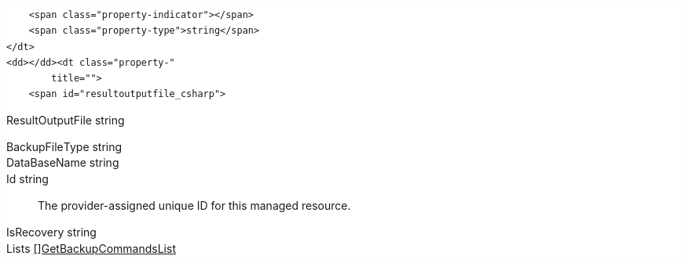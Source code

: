         <span class="property-indicator"></span>
        <span class="property-type">string</span>
    </dt>
    <dd></dd><dt class="property-"
            title="">
        <span id="resultoutputfile_csharp">
<a data-swiftype-name="resource-property" data-swiftype-type="text" href="#resultoutputfile_csharp" style="color: inherit; text-decoration: inherit;">Result<wbr>Output<wbr>File</a>
</span>
        <span class="property-indicator"></span>
        <span class="property-type">string</span>
    </dt>
    <dd></dd></dl>
</pulumi-choosable>
</div>

<div>
<pulumi-choosable type="language" values="go">
<dl class="resources-properties"><dt class="property-"
            title="">
        <span id="backupfiletype_go">
<a data-swiftype-name="resource-property" data-swiftype-type="text" href="#backupfiletype_go" style="color: inherit; text-decoration: inherit;">Backup<wbr>File<wbr>Type</a>
</span>
        <span class="property-indicator"></span>
        <span class="property-type">string</span>
    </dt>
    <dd></dd><dt class="property-"
            title="">
        <span id="databasename_go">
<a data-swiftype-name="resource-property" data-swiftype-type="text" href="#databasename_go" style="color: inherit; text-decoration: inherit;">Data<wbr>Base<wbr>Name</a>
</span>
        <span class="property-indicator"></span>
        <span class="property-type">string</span>
    </dt>
    <dd></dd><dt class="property-"
            title="">
        <span id="id_go">
<a data-swiftype-name="resource-property" data-swiftype-type="text" href="#id_go" style="color: inherit; text-decoration: inherit;">Id</a>
</span>
        <span class="property-indicator"></span>
        <span class="property-type">string</span>
    </dt>
    <dd><p>The provider-assigned unique ID for this managed resource.</p>
</dd><dt class="property-"
            title="">
        <span id="isrecovery_go">
<a data-swiftype-name="resource-property" data-swiftype-type="text" href="#isrecovery_go" style="color: inherit; text-decoration: inherit;">Is<wbr>Recovery</a>
</span>
        <span class="property-indicator"></span>
        <span class="property-type">string</span>
    </dt>
    <dd></dd><dt class="property-"
            title="">
        <span id="lists_go">
<a data-swiftype-name="resource-property" data-swiftype-type="text" href="#lists_go" style="color: inherit; text-decoration: inherit;">Lists</a>
</span>
        <span class="property-indicator"></span>
        <span class="property-type"><a href="#getbackupcommandslist">[]Get<wbr>Backup<wbr>Commands<wbr>List</a></span>